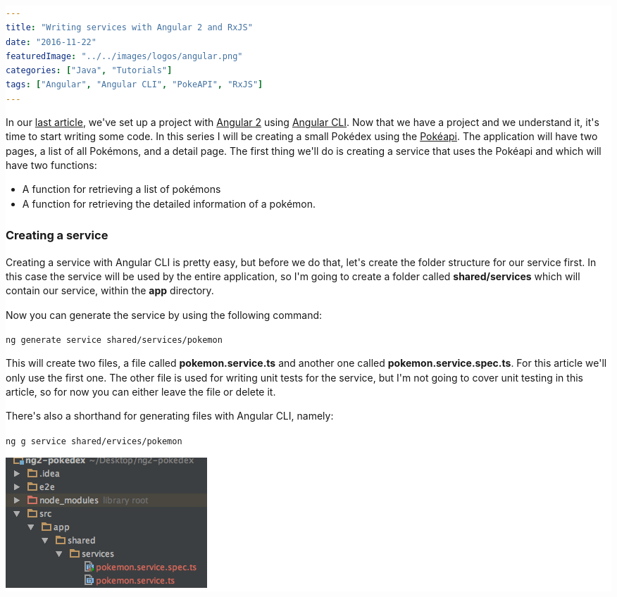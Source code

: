 ```yaml
---
title: "Writing services with Angular 2 and RxJS"
date: "2016-11-22"
featuredImage: "../../images/logos/angular.png"
categories: ["Java", "Tutorials"]
tags: ["Angular", "Angular CLI", "PokeAPI", "RxJS"]
---
```


In our [last article](/starting-angular-cli/), we've set up a project with [Angular 2](https://angular.io/) using [Angular CLI](https://cli.angular.io/). Now that we have a project and we understand it, it's time to start writing some code. In this series I will be creating a small Pokédex using the [Pokéapi](https://pokeapi.co/). The application will have two pages, a list of all Pokémons, and a detail page. The first thing we'll do is creating a service that uses the Pokéapi and which will have two functions:

- A function for retrieving a list of pokémons
- A function for retrieving the detailed information of a pokémon.

### Creating a service

Creating a service with Angular CLI is pretty easy, but before we do that, let's create the folder structure for our service first. In this case the service will be used by the entire application, so I'm going to create a folder called **shared/services** which will contain our service, within the **app** directory.

Now you can generate the service by using the following command:

```
ng generate service shared/services/pokemon
```

This will create two files, a file called **pokemon.service.ts** and another one called **pokemon.service.spec.ts**. For this article we'll only use the first one. The other file is used for writing unit tests for the service, but I'm not going to cover unit testing in this article, so for now you can either leave the file or delete it.

There's also a shorthand for generating files with Angular CLI, namely:

```
ng g service shared/ervices/pokemon
```

![ng-generate-service](images/ng-generate-service.png)
